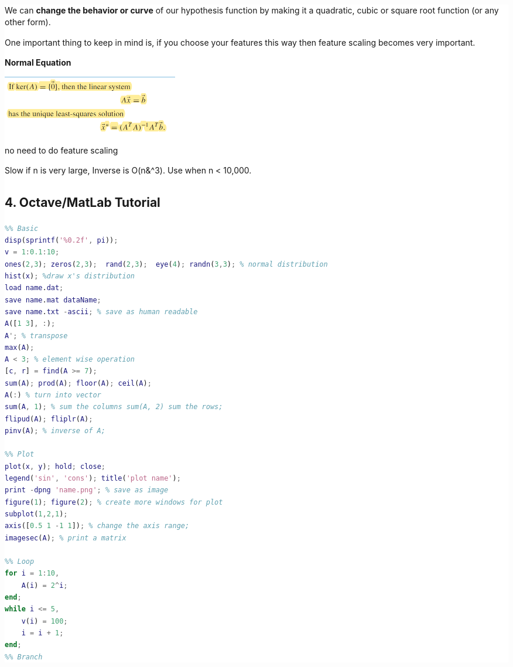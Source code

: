 We can **change the behavior or curve** of our hypothesis function by making it a quadratic, cubic or square root function (or any other form).

One important thing to keep in mind is, if you choose your features this way then feature scaling becomes very important.

**Normal Equation**

  <img src="./image/9.png" alt="image-20211117112030272" style="zoom:50%;" />

no need to do feature scaling

Slow if n is very large, Inverse is O(n&^3). Use when n < 10,000.



## 4. Octave/MatLab Tutorial

```matlab
%% Basic
disp(sprintf('%0.2f', pi));
v = 1:0.1:10;
ones(2,3); zeros(2,3);  rand(2,3);  eye(4); randn(3,3); % normal distribution
hist(x); %draw x's distribution
load name.dat;
save name.mat dataName;
save name.txt -ascii; % save as human readable
A([1 3], :);
A'; % transpose
max(A);
A < 3; % element wise operation
[c, r] = find(A >= 7);
sum(A); prod(A); floor(A); ceil(A);
A(:) % turn into vector
sum(A, 1); % sum the columns sum(A, 2) sum the rows;
flipud(A); fliplr(A);
pinv(A); % inverse of A;

%% Plot
plot(x, y); hold; close;
legend('sin', 'cons'); title('plot name');
print -dpng 'name.png'; % save as image
figure(1); figure(2); % create more windows for plot
subplot(1,2,1);
axis([0.5 1 -1 1]); % change the axis range;
imagesec(A); % print a matrix

%% Loop
for i = 1:10,
    A(i) = 2^i;
end;
while i <= 5,
	v(i) = 100;
	i = i + 1;
end;
%% Branch
```